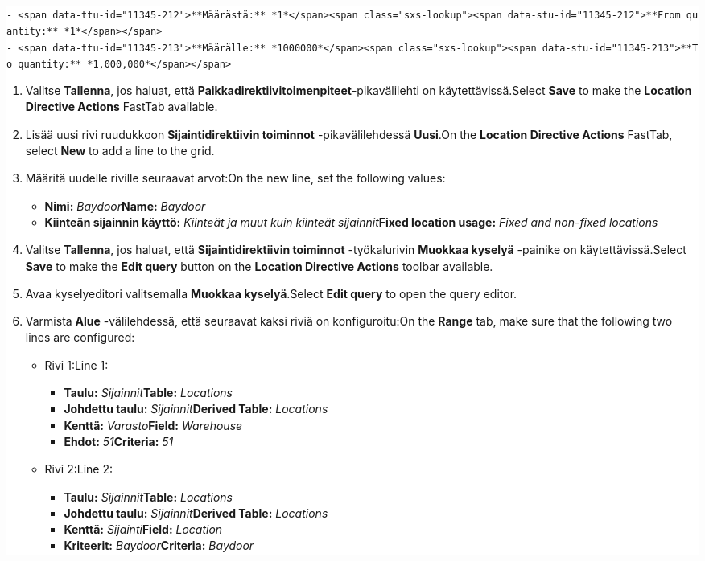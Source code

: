     - <span data-ttu-id="11345-212">**Määrästä:** *1*</span><span class="sxs-lookup"><span data-stu-id="11345-212">**From quantity:** *1*</span></span>
    - <span data-ttu-id="11345-213">**Määrälle:** *1000000*</span><span class="sxs-lookup"><span data-stu-id="11345-213">**To quantity:** *1,000,000*</span></span>

1. <span data-ttu-id="11345-214">Valitse **Tallenna**, jos haluat, että **Paikkadirektiivitoimenpiteet**-pikavälilehti on käytettävissä.</span><span class="sxs-lookup"><span data-stu-id="11345-214">Select **Save** to make the **Location Directive Actions** FastTab available.</span></span>
1. <span data-ttu-id="11345-215">Lisää uusi rivi ruudukkoon **Sijaintidirektiivin toiminnot** -pikavälilehdessä **Uusi**.</span><span class="sxs-lookup"><span data-stu-id="11345-215">On the **Location Directive Actions** FastTab, select **New** to add a line to the grid.</span></span>
1. <span data-ttu-id="11345-216">Määritä uudelle riville seuraavat arvot:</span><span class="sxs-lookup"><span data-stu-id="11345-216">On the new line, set the following values:</span></span>

    - <span data-ttu-id="11345-217">**Nimi:** *Baydoor*</span><span class="sxs-lookup"><span data-stu-id="11345-217">**Name:** *Baydoor*</span></span>
    - <span data-ttu-id="11345-218">**Kiinteän sijainnin käyttö:** *Kiinteät ja muut kuin kiinteät sijainnit*</span><span class="sxs-lookup"><span data-stu-id="11345-218">**Fixed location usage:** *Fixed and non-fixed locations*</span></span>

1. <span data-ttu-id="11345-219">Valitse **Tallenna**, jos haluat, että **Sijaintidirektiivin toiminnot** -työkalurivin **Muokkaa kyselyä** -painike on käytettävissä.</span><span class="sxs-lookup"><span data-stu-id="11345-219">Select **Save** to make the **Edit query** button on the **Location Directive Actions** toolbar available.</span></span>
1. <span data-ttu-id="11345-220">Avaa kyselyeditori valitsemalla **Muokkaa kyselyä**.</span><span class="sxs-lookup"><span data-stu-id="11345-220">Select **Edit query** to open the query editor.</span></span>
1. <span data-ttu-id="11345-221">Varmista **Alue** -välilehdessä, että seuraavat kaksi riviä on konfiguroitu:</span><span class="sxs-lookup"><span data-stu-id="11345-221">On the **Range** tab, make sure that the following two lines are configured:</span></span>

    - <span data-ttu-id="11345-222">Rivi 1:</span><span class="sxs-lookup"><span data-stu-id="11345-222">Line 1:</span></span>

        - <span data-ttu-id="11345-223">**Taulu:** *Sijainnit*</span><span class="sxs-lookup"><span data-stu-id="11345-223">**Table:** *Locations*</span></span>
        - <span data-ttu-id="11345-224">**Johdettu taulu:** *Sijainnit*</span><span class="sxs-lookup"><span data-stu-id="11345-224">**Derived Table:** *Locations*</span></span>
        - <span data-ttu-id="11345-225">**Kenttä:** *Varasto*</span><span class="sxs-lookup"><span data-stu-id="11345-225">**Field:** *Warehouse*</span></span>
        - <span data-ttu-id="11345-226">**Ehdot:** *51*</span><span class="sxs-lookup"><span data-stu-id="11345-226">**Criteria:** *51*</span></span>

    - <span data-ttu-id="11345-227">Rivi 2:</span><span class="sxs-lookup"><span data-stu-id="11345-227">Line 2:</span></span>

        - <span data-ttu-id="11345-228">**Taulu:** *Sijainnit*</span><span class="sxs-lookup"><span data-stu-id="11345-228">**Table:** *Locations*</span></span>
        - <span data-ttu-id="11345-229">**Johdettu taulu:** *Sijainnit*</span><span class="sxs-lookup"><span data-stu-id="11345-229">**Derived Table:** *Locations*</span></span>
        - <span data-ttu-id="11345-230">**Kenttä:** *Sijainti*</span><span class="sxs-lookup"><span data-stu-id="11345-230">**Field:** *Location*</span></span>
        - <span data-ttu-id="11345-231">**Kriteerit:** *Baydoor*</span><span class="sxs-lookup"><span data-stu-id="11345-231">**Criteria:** *Baydoor*</span></span>
